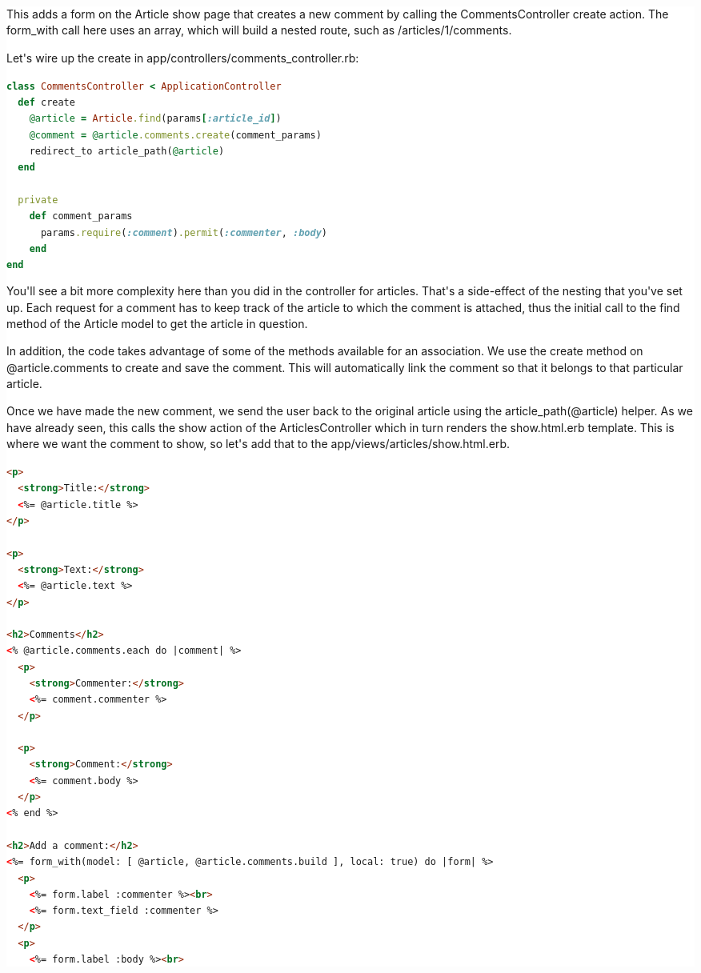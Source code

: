 This adds a form on the Article show page that creates a new comment by calling the CommentsController create action. The form_with call here uses an array, which will build a nested route, such as /articles/1/comments.

Let's wire up the create in app/controllers/comments_controller.rb:

```ruby
class CommentsController < ApplicationController
  def create
    @article = Article.find(params[:article_id])
    @comment = @article.comments.create(comment_params)
    redirect_to article_path(@article)
  end
 
  private
    def comment_params
      params.require(:comment).permit(:commenter, :body)
    end
end
```

You'll see a bit more complexity here than you did in the controller for articles. That's a side-effect of the nesting that you've set up. Each request for a comment has to keep track of the article to which the comment is attached, thus the initial call to the find method of the Article model to get the article in question.

In addition, the code takes advantage of some of the methods available for an association. We use the create method on @article.comments to create and save the comment. This will automatically link the comment so that it belongs to that particular article.

Once we have made the new comment, we send the user back to the original article using the article_path(@article) helper. As we have already seen, this calls the show action of the ArticlesController which in turn renders the show.html.erb template. This is where we want the comment to show, so let's add that to the app/views/articles/show.html.erb.

```html
<p>
  <strong>Title:</strong>
  <%= @article.title %>
</p>
 
<p>
  <strong>Text:</strong>
  <%= @article.text %>
</p>
 
<h2>Comments</h2>
<% @article.comments.each do |comment| %>
  <p>
    <strong>Commenter:</strong>
    <%= comment.commenter %>
  </p>
 
  <p>
    <strong>Comment:</strong>
    <%= comment.body %>
  </p>
<% end %>
 
<h2>Add a comment:</h2>
<%= form_with(model: [ @article, @article.comments.build ], local: true) do |form| %>
  <p>
    <%= form.label :commenter %><br>
    <%= form.text_field :commenter %>
  </p>
  <p>
    <%= form.label :body %><br>
```